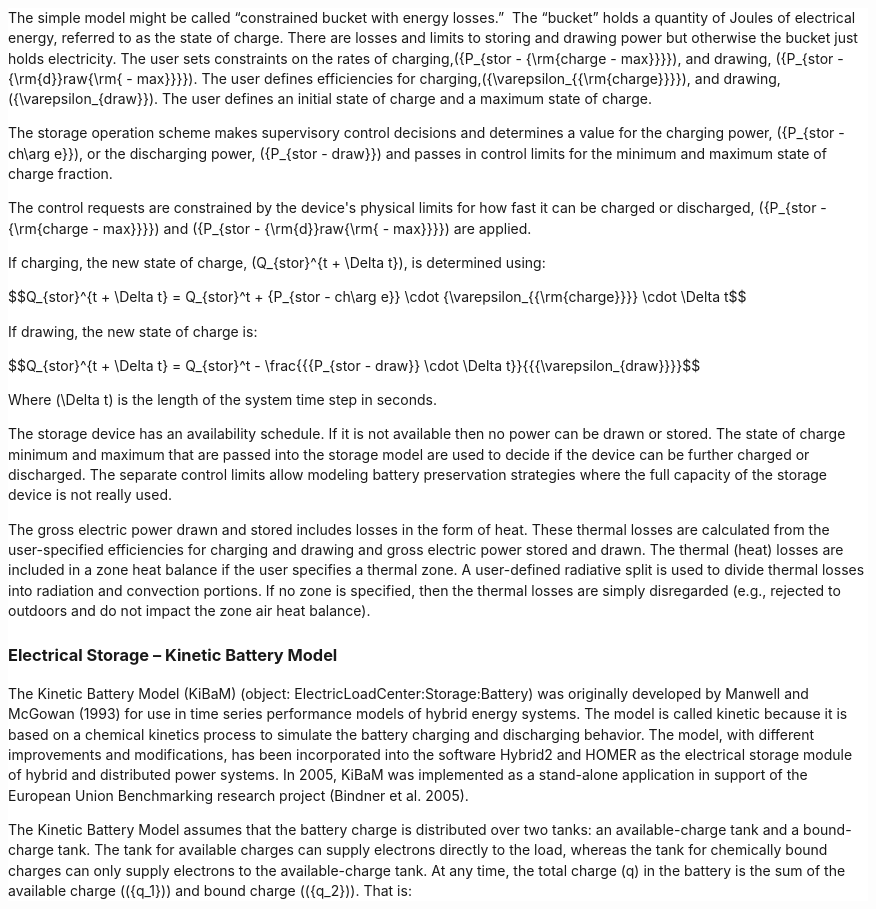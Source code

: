 The simple model might be called “constrained bucket with energy losses.”  The “bucket” holds a quantity of Joules of electrical energy, referred to as the state of charge. There are losses and limits to storing and drawing power but otherwise the bucket just holds electricity. The user sets constraints on the rates of charging,<span>\({P_{stor - {\rm{charge - max}}}}\)</span>, and drawing, <span>\({P_{stor - {\rm{d}}raw{\rm{ - max}}}}\)</span>. The user defines efficiencies for charging,<span>\({\varepsilon_{{\rm{charge}}}}\)</span>, and drawing, <span>\({\varepsilon_{draw}}\)</span>. The user defines an initial state of charge and a maximum state of charge.

The storage operation scheme makes supervisory control decisions and determines a value for the charging power, <span>\({P_{stor - ch\arg e}}\)</span>, or the discharging power, <span>\({P_{stor - draw}}\)</span> and passes in control limits for the minimum and maximum state of charge fraction.  

The control requests are constrained by the device's physical limits for how fast it can be charged or discharged, <span>\({P_{stor - {\rm{charge - max}}}}\)</span> and <span>\({P_{stor - {\rm{d}}raw{\rm{ - max}}}}\)</span> are applied.

If charging, the new state of charge, <span>\(Q_{stor}^{t + \Delta t}\)</span>, is determined using:

<div>$$Q_{stor}^{t + \Delta t} = Q_{stor}^t + {P_{stor - ch\arg e}} \cdot {\varepsilon_{{\rm{charge}}}} \cdot \Delta t$$</div>

If drawing, the new state of charge is:

<div>$$Q_{stor}^{t + \Delta t} = Q_{stor}^t - \frac{{{P_{stor - draw}} \cdot \Delta t}}{{{\varepsilon_{draw}}}}$$</div>

Where <span>\(\Delta t\)</span> is the length of the system time step in seconds.

The storage device has an availability schedule. If it is not available then no power can be drawn or stored.  The state of charge minimum and maximum that are passed into the storage model are used to decide if the device can be further charged or discharged.  The separate control limits allow modeling battery preservation strategies where the full capacity of the storage device is not really used. 

The gross electric power drawn and stored includes losses in the form of heat. These thermal losses are calculated from the user-specified efficiencies for charging and drawing and gross electric power stored and drawn. The thermal (heat) losses are included in a zone heat balance if the user specifies a thermal zone. A user-defined radiative split is used to divide thermal losses into radiation and convection portions. If no zone is specified, then the thermal losses are simply disregarded (e.g., rejected to outdoors and do not impact the zone air heat balance).

### Electrical Storage – Kinetic Battery Model

The Kinetic Battery Model (KiBaM) (object: ElectricLoadCenter:Storage:Battery) was originally developed by Manwell and McGowan (1993) for use in time series performance models of hybrid energy systems. The model is called kinetic because it is based on a chemical kinetics process to simulate the battery charging and discharging behavior. The model, with different improvements and modifications, has been incorporated into the software Hybrid2 and HOMER as the electrical storage module of hybrid and distributed power systems. In 2005, KiBaM was implemented as a stand-alone application in support of the European Union Benchmarking research project (Bindner et al. 2005).

The Kinetic Battery Model assumes that the battery charge is distributed over two tanks: an available-charge tank and a bound-charge tank. The tank for available charges can supply electrons directly to the load, whereas the tank for chemically bound charges can only supply electrons to the available-charge tank. At any time, the total charge <span>\(q\)</span> in the battery is the sum of the available charge (<span>\({q_1}\)</span>) and bound charge (<span>\({q_2}\)</span>). That is:
